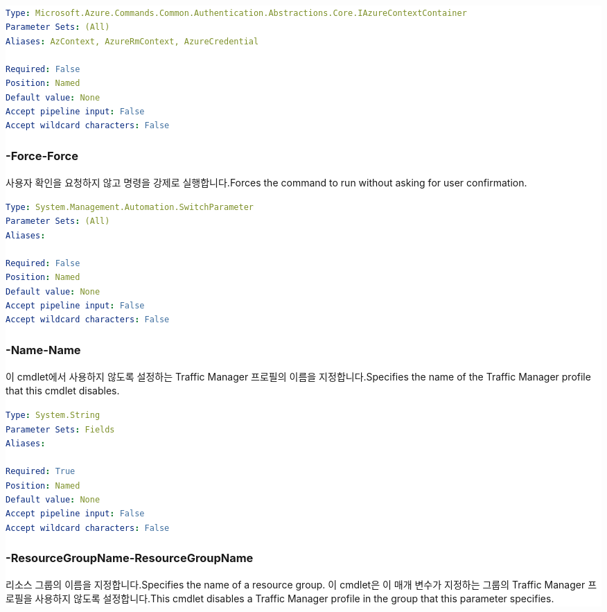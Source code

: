 ```yaml
Type: Microsoft.Azure.Commands.Common.Authentication.Abstractions.Core.IAzureContextContainer
Parameter Sets: (All)
Aliases: AzContext, AzureRmContext, AzureCredential

Required: False
Position: Named
Default value: None
Accept pipeline input: False
Accept wildcard characters: False
```

### <span data-ttu-id="2b40b-124">-Force</span><span class="sxs-lookup"><span data-stu-id="2b40b-124">-Force</span></span>
<span data-ttu-id="2b40b-125">사용자 확인을 요청하지 않고 명령을 강제로 실행합니다.</span><span class="sxs-lookup"><span data-stu-id="2b40b-125">Forces the command to run without asking for user confirmation.</span></span>

```yaml
Type: System.Management.Automation.SwitchParameter
Parameter Sets: (All)
Aliases:

Required: False
Position: Named
Default value: None
Accept pipeline input: False
Accept wildcard characters: False
```

### <span data-ttu-id="2b40b-126">-Name</span><span class="sxs-lookup"><span data-stu-id="2b40b-126">-Name</span></span>
<span data-ttu-id="2b40b-127">이 cmdlet에서 사용하지 않도록 설정하는 Traffic Manager 프로필의 이름을 지정합니다.</span><span class="sxs-lookup"><span data-stu-id="2b40b-127">Specifies the name of the Traffic Manager profile that this cmdlet disables.</span></span>

```yaml
Type: System.String
Parameter Sets: Fields
Aliases:

Required: True
Position: Named
Default value: None
Accept pipeline input: False
Accept wildcard characters: False
```

### <span data-ttu-id="2b40b-128">-ResourceGroupName</span><span class="sxs-lookup"><span data-stu-id="2b40b-128">-ResourceGroupName</span></span>
<span data-ttu-id="2b40b-129">리소스 그룹의 이름을 지정합니다.</span><span class="sxs-lookup"><span data-stu-id="2b40b-129">Specifies the name of a resource group.</span></span>
<span data-ttu-id="2b40b-130">이 cmdlet은 이 매개 변수가 지정하는 그룹의 Traffic Manager 프로필을 사용하지 않도록 설정합니다.</span><span class="sxs-lookup"><span data-stu-id="2b40b-130">This cmdlet disables a Traffic Manager profile in the group that this parameter specifies.</span></span>
